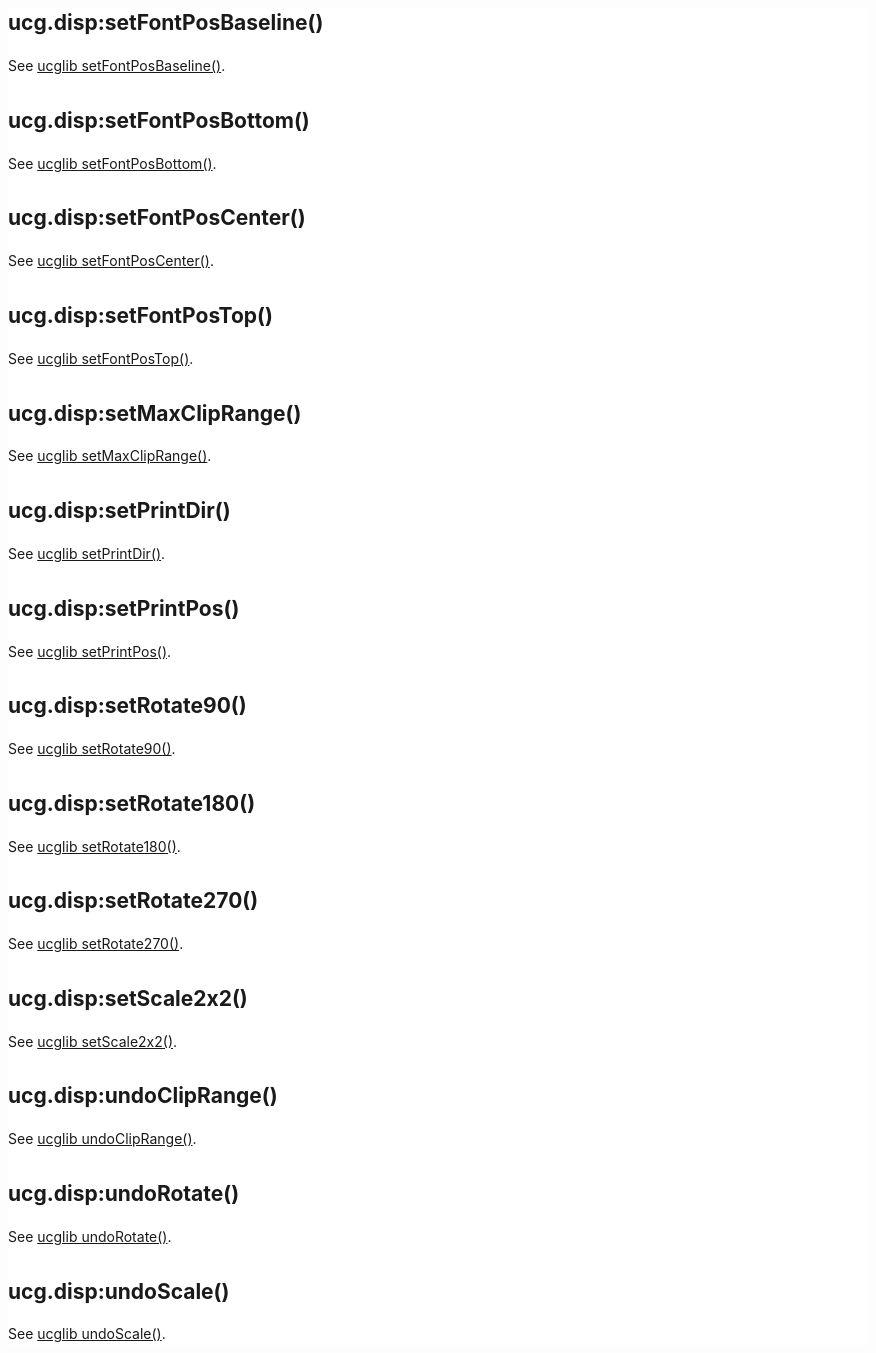 ## ucg.disp:setFontPosBaseline()
See [ucglib setFontPosBaseline()](https://github.com/olikraus/ucglib/wiki/reference#setfontposbaseline).

## ucg.disp:setFontPosBottom()
See [ucglib setFontPosBottom()](https://github.com/olikraus/ucglib/wiki/reference#setfontposbottom).

## ucg.disp:setFontPosCenter()
See [ucglib setFontPosCenter()](https://github.com/olikraus/ucglib/wiki/reference#setfontposcenter).

## ucg.disp:setFontPosTop()
See [ucglib setFontPosTop()](https://github.com/olikraus/ucglib/wiki/reference#setfontpostop).

## ucg.disp:setMaxClipRange()
See [ucglib setMaxClipRange()](https://github.com/olikraus/ucglib/wiki/reference#setmaxcliprange).

## ucg.disp:setPrintDir()
See [ucglib setPrintDir()](https://github.com/olikraus/ucglib/wiki/reference#setprintdir).

## ucg.disp:setPrintPos()
See [ucglib setPrintPos()](https://github.com/olikraus/ucglib/wiki/reference#setprintpos).

## ucg.disp:setRotate90()
See [ucglib setRotate90()](https://github.com/olikraus/ucglib/wiki/reference#setrotate90).

## ucg.disp:setRotate180()
See [ucglib setRotate180()](https://github.com/olikraus/ucglib/wiki/reference#setrotate180).

## ucg.disp:setRotate270()
See [ucglib setRotate270()](https://github.com/olikraus/ucglib/wiki/reference#setrotate270).

## ucg.disp:setScale2x2()
See [ucglib setScale2x2()](https://github.com/olikraus/ucglib/wiki/reference#setscale2x2).

## ucg.disp:undoClipRange()
See [ucglib undoClipRange()](https://github.com/olikraus/ucglib/wiki/reference#undocliprange).

## ucg.disp:undoRotate()
See [ucglib undoRotate()](https://github.com/olikraus/ucglib/wiki/reference#undorotate).

## ucg.disp:undoScale()
See [ucglib undoScale()](https://github.com/olikraus/ucglib/wiki/reference#undoscale).
